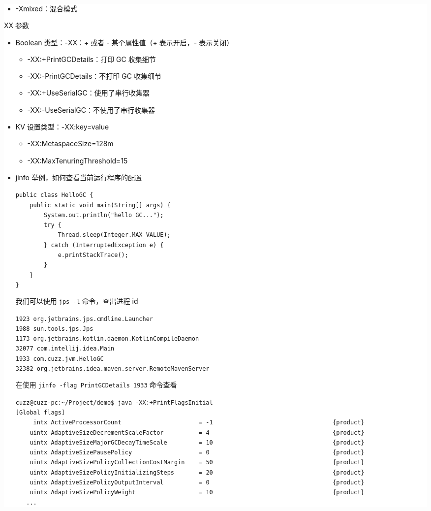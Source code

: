 *   -Xmixed：混合模式

XX 参数

*   Boolean 类型：-XX：+ 或者 - 某个属性值（+ 表示开启，- 表示关闭）
    
    *   -XX:+PrintGCDetails：打印 GC 收集细节
        
    *   -XX:-PrintGCDetails：不打印 GC 收集细节
        
    *   -XX:+UseSerialGC：使用了串行收集器
        
    *   -XX:-UseSerialGC：不使用了串行收集器
    
*   KV 设置类型：-XX:key=value
    
    *   -XX:MetaspaceSize=128m
        
    *   -XX:MaxTenuringThreshold=15
    
*   jinfo 举例，如何查看当前运行程序的配置
    
    ```
    public class HelloGC {
        public static void main(String[] args) {
            System.out.println("hello GC...");
            try {
                Thread.sleep(Integer.MAX_VALUE);
            } catch (InterruptedException e) {
                e.printStackTrace();
            }
        }
    }
    ```
    
    我们可以使用 `jps -l` 命令，查出进程 id
    
    ```
    1923 org.jetbrains.jps.cmdline.Launcher
    1988 sun.tools.jps.Jps
    1173 org.jetbrains.kotlin.daemon.KotlinCompileDaemon
    32077 com.intellij.idea.Main
    1933 com.cuzz.jvm.HelloGC
    32382 org.jetbrains.idea.maven.server.RemoteMavenServer
    ```
    
    在使用 `jinfo -flag PrintGCDetails 1933` 命令查看
    
    ```
    cuzz@cuzz-pc:~/Project/demo$ java -XX:+PrintFlagsInitial
    [Global flags]
         intx ActiveProcessorCount                      = -1                                  {product}
        uintx AdaptiveSizeDecrementScaleFactor          = 4                                   {product}
        uintx AdaptiveSizeMajorGCDecayTimeScale         = 10                                  {product}
        uintx AdaptiveSizePausePolicy                   = 0                                   {product}
        uintx AdaptiveSizePolicyCollectionCostMargin    = 50                                  {product}
        uintx AdaptiveSizePolicyInitializingSteps       = 20                                  {product}
        uintx AdaptiveSizePolicyOutputInterval          = 0                                   {product}
        uintx AdaptiveSizePolicyWeight                  = 10                                  {product}
       ...
    ```
    
